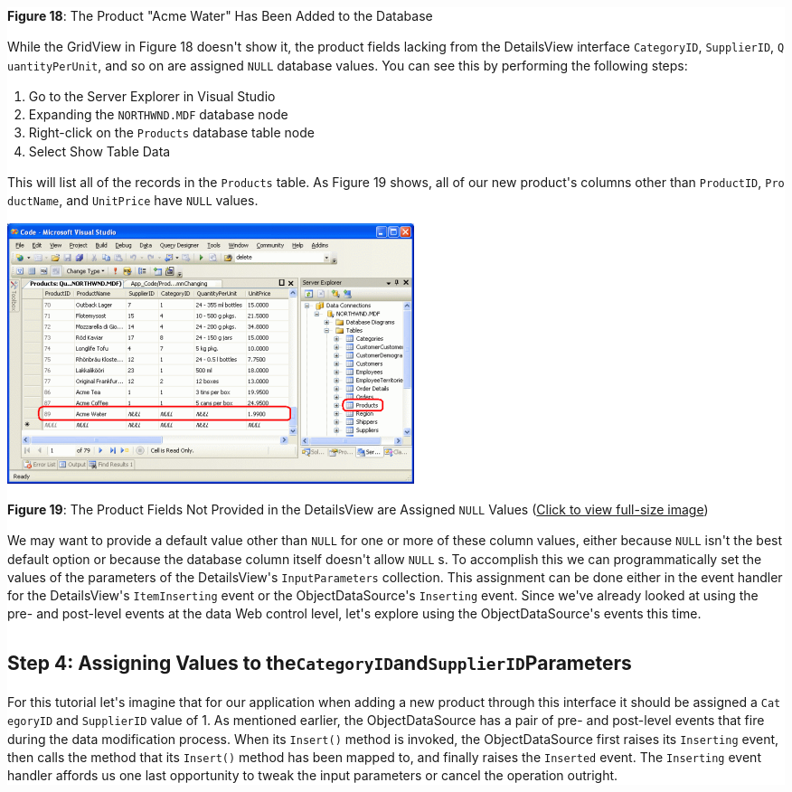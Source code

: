 **Figure 18**: The Product "Acme Water" Has Been Added to the Database


While the GridView in Figure 18 doesn't show it, the product fields lacking from the DetailsView interface `CategoryID`, `SupplierID`, `QuantityPerUnit`, and so on are assigned `NULL` database values. You can see this by performing the following steps:

1. Go to the Server Explorer in Visual Studio
2. Expanding the `NORTHWND.MDF` database node
3. Right-click on the `Products` database table node
4. Select Show Table Data

This will list all of the records in the `Products` table. As Figure 19 shows, all of our new product's columns other than `ProductID`, `ProductName`, and `UnitPrice` have `NULL` values.


[![The Product Fields Not Provided in the DetailsView are Assigned NULL Values](examining-the-events-associated-with-inserting-updating-and-deleting-vb/_static/image54.png)](examining-the-events-associated-with-inserting-updating-and-deleting-vb/_static/image53.png)

**Figure 19**: The Product Fields Not Provided in the DetailsView are Assigned `NULL` Values ([Click to view full-size image](examining-the-events-associated-with-inserting-updating-and-deleting-vb/_static/image55.png))


We may want to provide a default value other than `NULL` for one or more of these column values, either because `NULL` isn't the best default option or because the database column itself doesn't allow `NULL` s. To accomplish this we can programmatically set the values of the parameters of the DetailsView's `InputParameters` collection. This assignment can be done either in the event handler for the DetailsView's `ItemInserting` event or the ObjectDataSource's `Inserting` event. Since we've already looked at using the pre- and post-level events at the data Web control level, let's explore using the ObjectDataSource's events this time.

## Step 4: Assigning Values to the`CategoryID`and`SupplierID`Parameters

For this tutorial let's imagine that for our application when adding a new product through this interface it should be assigned a `CategoryID` and `SupplierID` value of 1. As mentioned earlier, the ObjectDataSource has a pair of pre- and post-level events that fire during the data modification process. When its `Insert()` method is invoked, the ObjectDataSource first raises its `Inserting` event, then calls the method that its `Insert()` method has been mapped to, and finally raises the `Inserted` event. The `Inserting` event handler affords us one last opportunity to tweak the input parameters or cancel the operation outright.
